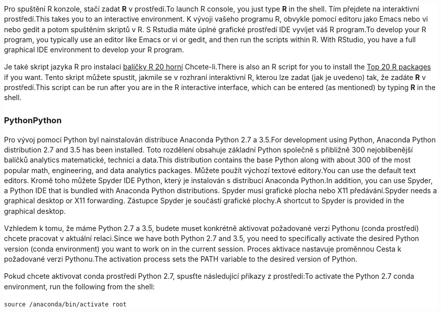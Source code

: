 <span data-ttu-id="23974-217">Pro spuštění R konzole, stačí zadat **R** v prostředí.</span><span class="sxs-lookup"><span data-stu-id="23974-217">To launch R console, you just type **R** in the shell.</span></span> <span data-ttu-id="23974-218">Tím přejdete na interaktivní prostředí.</span><span class="sxs-lookup"><span data-stu-id="23974-218">This takes you to an interactive environment.</span></span> <span data-ttu-id="23974-219">K vývoji vašeho programu R, obvykle pomocí editoru jako Emacs nebo vi nebo gedit a potom spuštěním skriptů v R. S Rstudia máte úplné grafické prostředí IDE vyvíjet váš R program.</span><span class="sxs-lookup"><span data-stu-id="23974-219">To develop your R program, you typically use an editor like Emacs or vi or gedit, and then run the scripts within R. With RStudio, you have a full graphical IDE environment to develop your R program.</span></span>

<span data-ttu-id="23974-220">Je také skript jazyka R pro instalaci [balíčky R 20 horní](http://www.kdnuggets.com/2015/06/top-20-r-packages.html) Chcete-li.</span><span class="sxs-lookup"><span data-stu-id="23974-220">There is also an R script for you to install the [Top 20 R packages](http://www.kdnuggets.com/2015/06/top-20-r-packages.html) if you want.</span></span> <span data-ttu-id="23974-221">Tento skript můžete spustit, jakmile se v rozhraní interaktivní R, kterou lze zadat (jak je uvedeno) tak, že zadáte **R** v prostředí.</span><span class="sxs-lookup"><span data-stu-id="23974-221">This script can be run after you are in the R interactive interface, which can be entered (as mentioned) by typing **R** in the shell.</span></span>  

### <a name="python"></a><span data-ttu-id="23974-222">Python</span><span class="sxs-lookup"><span data-stu-id="23974-222">Python</span></span>
<span data-ttu-id="23974-223">Pro vývoj pomocí Python byl nainstalován distribuce Anaconda Python 2.7 a 3.5.</span><span class="sxs-lookup"><span data-stu-id="23974-223">For development using Python, Anaconda Python distribution 2.7 and 3.5 has been installed.</span></span> <span data-ttu-id="23974-224">Toto rozdělení obsahuje základní Python společně s přibližně 300 nejoblíbenější balíčků analytics matematické, technici a data.</span><span class="sxs-lookup"><span data-stu-id="23974-224">This distribution contains the base Python along with about 300 of the most popular math, engineering, and data analytics packages.</span></span> <span data-ttu-id="23974-225">Můžete použít výchozí textové editory.</span><span class="sxs-lookup"><span data-stu-id="23974-225">You can use the default text editors.</span></span> <span data-ttu-id="23974-226">Kromě toho můžete Spyder IDE Python, který je instalován s distribucí Anaconda Python.</span><span class="sxs-lookup"><span data-stu-id="23974-226">In addition, you can use Spyder, a Python IDE that is bundled with Anaconda Python distributions.</span></span> <span data-ttu-id="23974-227">Spyder musí grafické plocha nebo X11 předávání.</span><span class="sxs-lookup"><span data-stu-id="23974-227">Spyder needs a graphical desktop or X11 forwarding.</span></span> <span data-ttu-id="23974-228">Zástupce Spyder je součástí grafické plochy.</span><span class="sxs-lookup"><span data-stu-id="23974-228">A shortcut to Spyder is provided in the graphical desktop.</span></span>

<span data-ttu-id="23974-229">Vzhledem k tomu, že máme Python 2.7 a 3.5, budete muset konkrétně aktivovat požadované verzi Pythonu (conda prostředí) chcete pracovat v aktuální relaci.</span><span class="sxs-lookup"><span data-stu-id="23974-229">Since we have both Python 2.7 and 3.5, you need to specifically activate the desired Python version (conda environment) you want to work on in the current session.</span></span> <span data-ttu-id="23974-230">Proces aktivace nastavuje proměnnou Cesta k požadované verzi Pythonu.</span><span class="sxs-lookup"><span data-stu-id="23974-230">The activation process sets the PATH variable to the desired version of Python.</span></span>

<span data-ttu-id="23974-231">Pokud chcete aktivovat conda prostředí Python 2.7, spusťte následující příkazy z prostředí:</span><span class="sxs-lookup"><span data-stu-id="23974-231">To activate the Python 2.7 conda environment, run the following from the shell:</span></span>

    source /anaconda/bin/activate root
